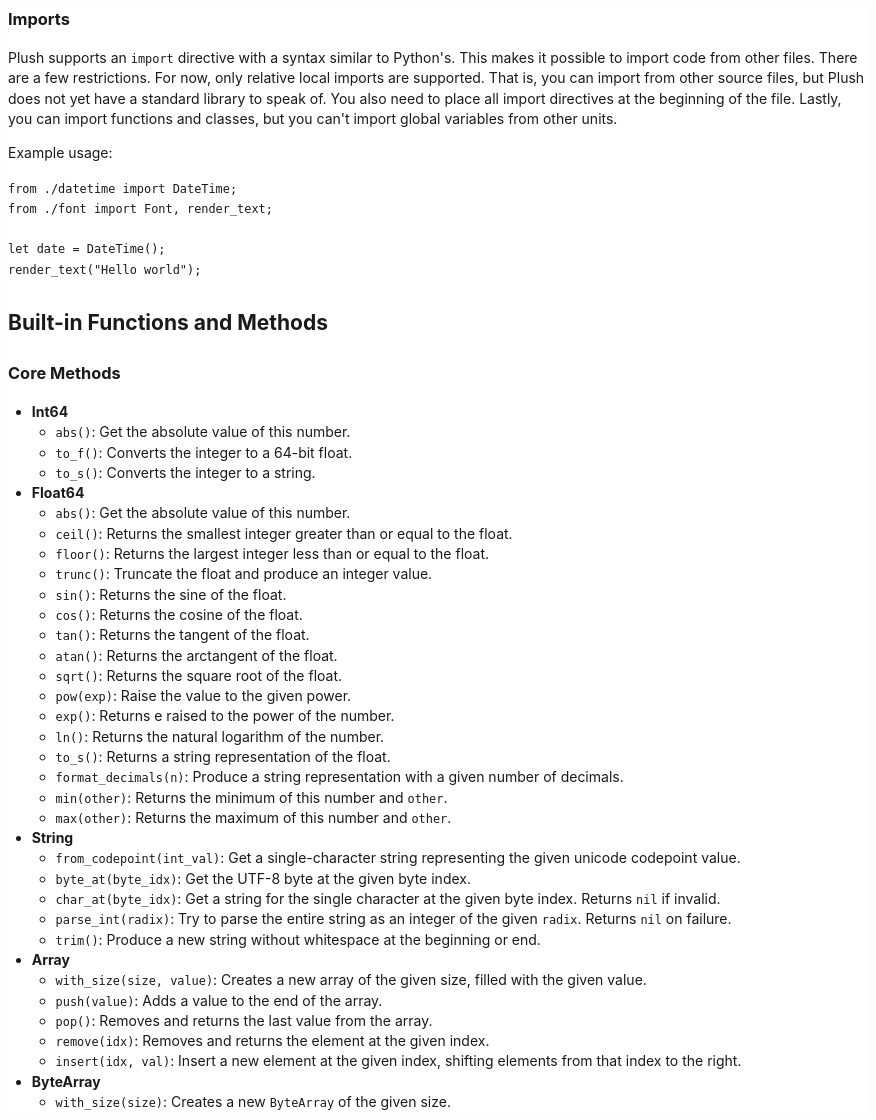 ### Imports

Plush supports an `import` directive with a syntax similar to Python's. This makes it possible to import code from other files.
There are a few restrictions. For now, only relative local imports are supported. That is, you can import from other source files,
but Plush does not yet have a standard library to speak of. You also need to place all import directives at the beginning of the file.
Lastly, you can import functions and classes, but you can't import global variables from other units.

Example usage:

```plush
from ./datetime import DateTime;
from ./font import Font, render_text;

let date = DateTime();
render_text("Hello world");
```

## Built-in Functions and Methods

### Core Methods

-   **Int64**
    -   `abs()`: Get the absolute value of this number.
    -   `to_f()`: Converts the integer to a 64-bit float.
    -   `to_s()`: Converts the integer to a string.
-   **Float64**
    -   `abs()`: Get the absolute value of this number.
    -   `ceil()`: Returns the smallest integer greater than or equal to the float.
    -   `floor()`: Returns the largest integer less than or equal to the float.
    -   `trunc()`: Truncate the float and produce an integer value.
    -   `sin()`: Returns the sine of the float.
    -   `cos()`: Returns the cosine of the float.
    -   `tan()`: Returns the tangent of the float.
    -   `atan()`: Returns the arctangent of the float.
    -   `sqrt()`: Returns the square root of the float.
    -   `pow(exp)`: Raise the value to the given power.
    -   `exp()`: Returns e raised to the power of the number.
    -   `ln()`: Returns the natural logarithm of the number.
    -   `to_s()`: Returns a string representation of the float.
    -   `format_decimals(n)`: Produce a string representation with a given number of decimals.
    -   `min(other)`: Returns the minimum of this number and `other`.
    -   `max(other)`: Returns the maximum of this number and `other`.
-   **String**
    -   `from_codepoint(int_val)`: Get a single-character string representing the given unicode codepoint value.
    -   `byte_at(byte_idx)`: Get the UTF-8 byte at the given byte index.
    -   `char_at(byte_idx)`: Get a string for the single character at the given byte index. Returns `nil` if invalid.
    -   `parse_int(radix)`: Try to parse the entire string as an integer of the given `radix`. Returns `nil` on failure.
    -   `trim()`: Produce a new string without whitespace at the beginning or end.
-   **Array**
    -   `with_size(size, value)`: Creates a new array of the given size, filled with the given value.
    -   `push(value)`: Adds a value to the end of the array.
    -   `pop()`: Removes and returns the last value from the array.
    -   `remove(idx)`: Removes and returns the element at the given index.
    -   `insert(idx, val)`: Insert a new element at the given index, shifting elements from that index to the right.
-   **ByteArray**
    -   `with_size(size)`: Creates a new `ByteArray` of the given size.